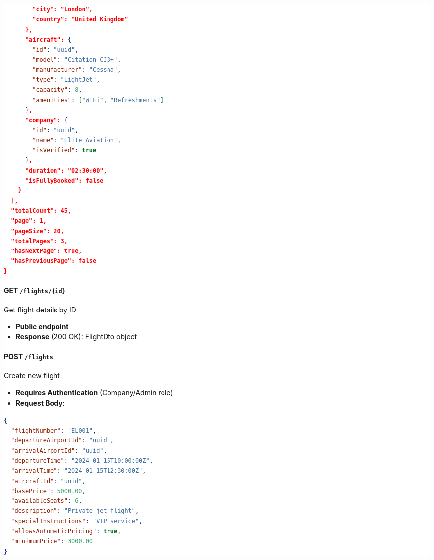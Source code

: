 ```json
        "city": "London",
        "country": "United Kingdom"
      },
      "aircraft": {
        "id": "uuid",
        "model": "Citation CJ3+",
        "manufacturer": "Cessna",
        "type": "LightJet",
        "capacity": 8,
        "amenities": ["WiFi", "Refreshments"]
      },
      "company": {
        "id": "uuid",
        "name": "Elite Aviation",
        "isVerified": true
      },
      "duration": "02:30:00",
      "isFullyBooked": false
    }
  ],
  "totalCount": 45,
  "page": 1,
  "pageSize": 20,
  "totalPages": 3,
  "hasNextPage": true,
  "hasPreviousPage": false
}
```

#### GET `/flights/{id}`
Get flight details by ID
- **Public endpoint**
- **Response** (200 OK): FlightDto object

#### POST `/flights`
Create new flight
- **Requires Authentication** (Company/Admin role)
- **Request Body**:
```json
{
  "flightNumber": "EL001",
  "departureAirportId": "uuid",
  "arrivalAirportId": "uuid",
  "departureTime": "2024-01-15T10:00:00Z",
  "arrivalTime": "2024-01-15T12:30:00Z",
  "aircraftId": "uuid",
  "basePrice": 5000.00,
  "availableSeats": 6,
  "description": "Private jet flight",
  "specialInstructions": "VIP service",
  "allowsAutomaticPricing": true,
  "minimumPrice": 3000.00
}
```
